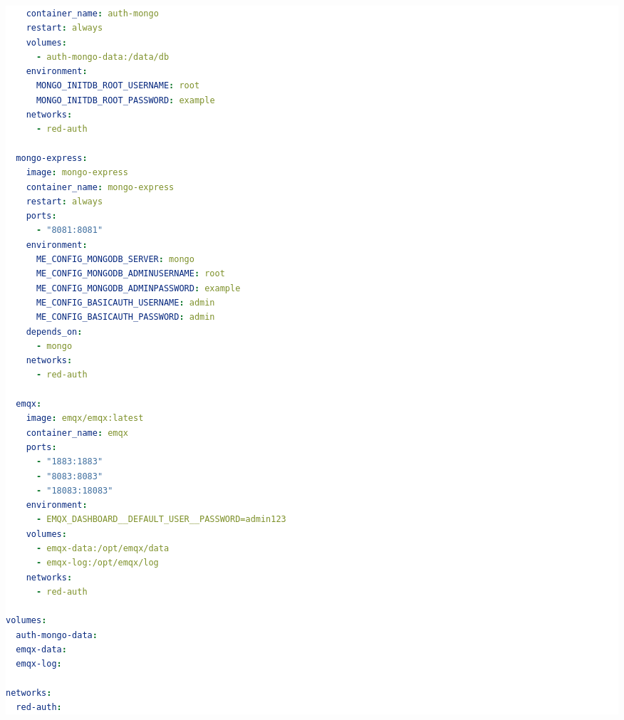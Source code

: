 ```yaml
    container_name: auth-mongo
    restart: always
    volumes:
      - auth-mongo-data:/data/db
    environment:
      MONGO_INITDB_ROOT_USERNAME: root
      MONGO_INITDB_ROOT_PASSWORD: example
    networks:
      - red-auth

  mongo-express:
    image: mongo-express
    container_name: mongo-express
    restart: always
    ports:
      - "8081:8081"
    environment:
      ME_CONFIG_MONGODB_SERVER: mongo
      ME_CONFIG_MONGODB_ADMINUSERNAME: root
      ME_CONFIG_MONGODB_ADMINPASSWORD: example
      ME_CONFIG_BASICAUTH_USERNAME: admin
      ME_CONFIG_BASICAUTH_PASSWORD: admin
    depends_on:
      - mongo
    networks:
      - red-auth

  emqx:
    image: emqx/emqx:latest
    container_name: emqx
    ports:
      - "1883:1883"
      - "8083:8083"
      - "18083:18083"
    environment:
      - EMQX_DASHBOARD__DEFAULT_USER__PASSWORD=admin123
    volumes:
      - emqx-data:/opt/emqx/data
      - emqx-log:/opt/emqx/log
    networks:
      - red-auth

volumes:
  auth-mongo-data:
  emqx-data:
  emqx-log:

networks:
  red-auth:

```
